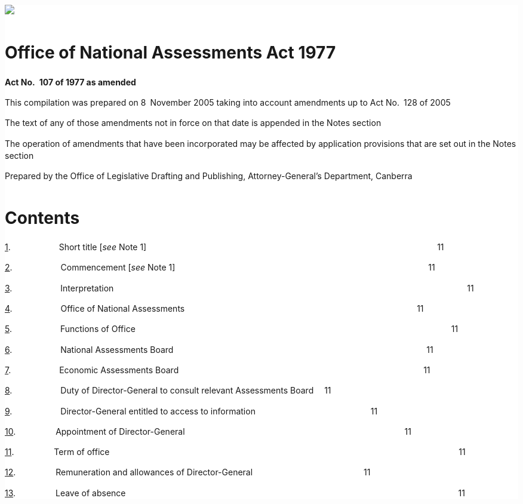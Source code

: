 ![](http://www.comlaw.gov.au/Details/C2005C00642/Html/715DBCF1763CA20ACA2570B400200540/$FILE/image001.gif)

# Office of National Assessments Act 1977

**Act No. 107 of 1977 as amended**

This compilation was prepared on 8 November 2005
taking into account amendments up to Act No. 128 of 2005

The text of any of those amendments not in force 
on that date is appended in the Notes section

The operation of amendments that have been incorporated may be affected by application provisions that are set out in the Notes section

Prepared by the Office of Legislative Drafting and Publishing,
Attorney-General’s Department, 
Canberra


# Contents

[1](#1).            Short title [_see_ Note 1]                                                                      11

[2](#2).            Commencement [_see_ Note 1]                                                             11

[3](#3).            Interpretation                                                                                     11

[4](#4).            Office of National Assessments                                                        11

[5](#5).            Functions of Office                                                                            11

[6](#6).            National Assessments Board                                                             11

[7](#7).            Economic Assessments Board                                                           11

[8](#8).            Duty of Director-General to consult relevant Assessments Board   11

[9](#9).            Director-General entitled to access to information                            11

[10](#10).          Appointment of Director-General                                                     11

[11](#11).          Term of office                                                                                    11

[12](#12).          Remuneration and allowances of Director-General                           11

[13](#13).          Leave of absence                                                                                11
